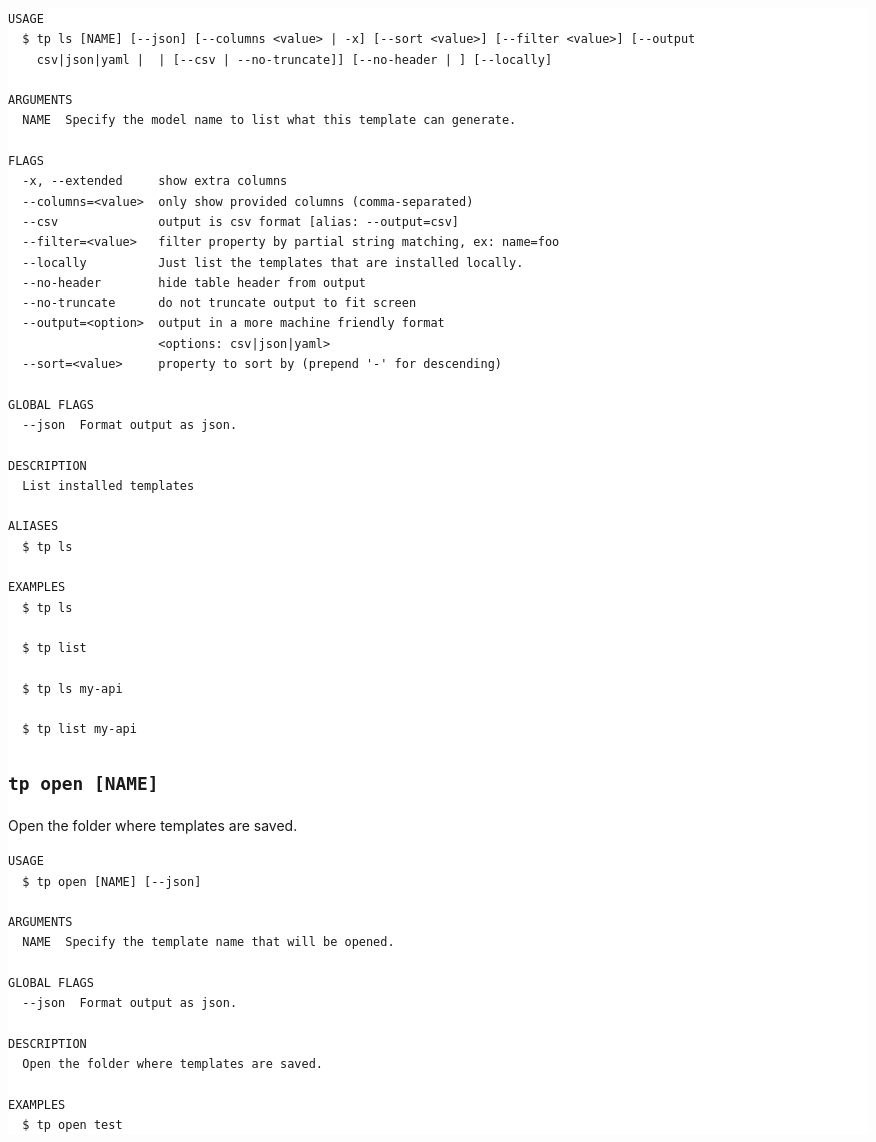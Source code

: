 ```
USAGE
  $ tp ls [NAME] [--json] [--columns <value> | -x] [--sort <value>] [--filter <value>] [--output
    csv|json|yaml |  | [--csv | --no-truncate]] [--no-header | ] [--locally]

ARGUMENTS
  NAME  Specify the model name to list what this template can generate.

FLAGS
  -x, --extended     show extra columns
  --columns=<value>  only show provided columns (comma-separated)
  --csv              output is csv format [alias: --output=csv]
  --filter=<value>   filter property by partial string matching, ex: name=foo
  --locally          Just list the templates that are installed locally.
  --no-header        hide table header from output
  --no-truncate      do not truncate output to fit screen
  --output=<option>  output in a more machine friendly format
                     <options: csv|json|yaml>
  --sort=<value>     property to sort by (prepend '-' for descending)

GLOBAL FLAGS
  --json  Format output as json.

DESCRIPTION
  List installed templates

ALIASES
  $ tp ls

EXAMPLES
  $ tp ls

  $ tp list

  $ tp ls my-api

  $ tp list my-api
```

## `tp open [NAME]`

Open the folder where templates are saved.

```
USAGE
  $ tp open [NAME] [--json]

ARGUMENTS
  NAME  Specify the template name that will be opened.

GLOBAL FLAGS
  --json  Format output as json.

DESCRIPTION
  Open the folder where templates are saved.

EXAMPLES
  $ tp open test
```
